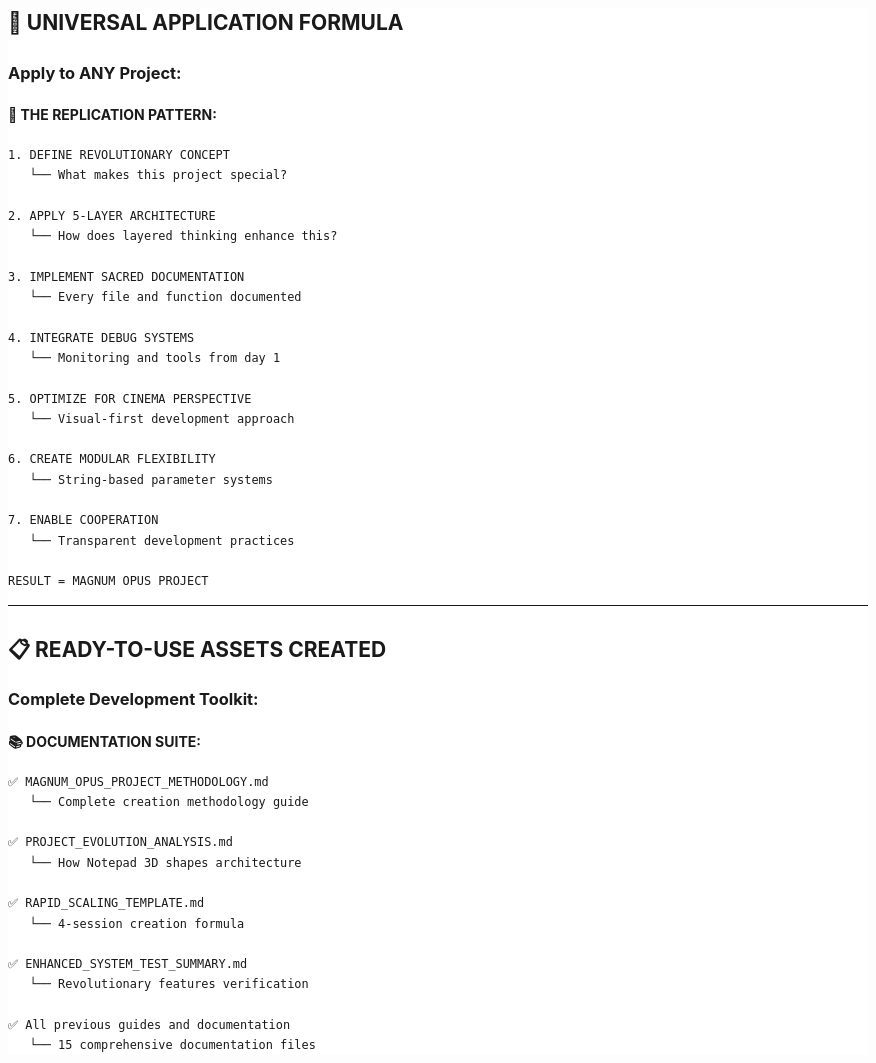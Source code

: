 
## 🎯 **UNIVERSAL APPLICATION FORMULA**

### **Apply to ANY Project:**

#### **🔄 THE REPLICATION PATTERN:**
```
1. DEFINE REVOLUTIONARY CONCEPT
   └── What makes this project special?

2. APPLY 5-LAYER ARCHITECTURE  
   └── How does layered thinking enhance this?

3. IMPLEMENT SACRED DOCUMENTATION
   └── Every file and function documented

4. INTEGRATE DEBUG SYSTEMS
   └── Monitoring and tools from day 1

5. OPTIMIZE FOR CINEMA PERSPECTIVE
   └── Visual-first development approach

6. CREATE MODULAR FLEXIBILITY
   └── String-based parameter systems

7. ENABLE COOPERATION
   └── Transparent development practices

RESULT = MAGNUM OPUS PROJECT
```

---

## 📋 **READY-TO-USE ASSETS CREATED**

### **Complete Development Toolkit:**

#### **📚 DOCUMENTATION SUITE:**
```
✅ MAGNUM_OPUS_PROJECT_METHODOLOGY.md
   └── Complete creation methodology guide

✅ PROJECT_EVOLUTION_ANALYSIS.md  
   └── How Notepad 3D shapes architecture

✅ RAPID_SCALING_TEMPLATE.md
   └── 4-session creation formula

✅ ENHANCED_SYSTEM_TEST_SUMMARY.md
   └── Revolutionary features verification

✅ All previous guides and documentation
   └── 15 comprehensive documentation files
```
